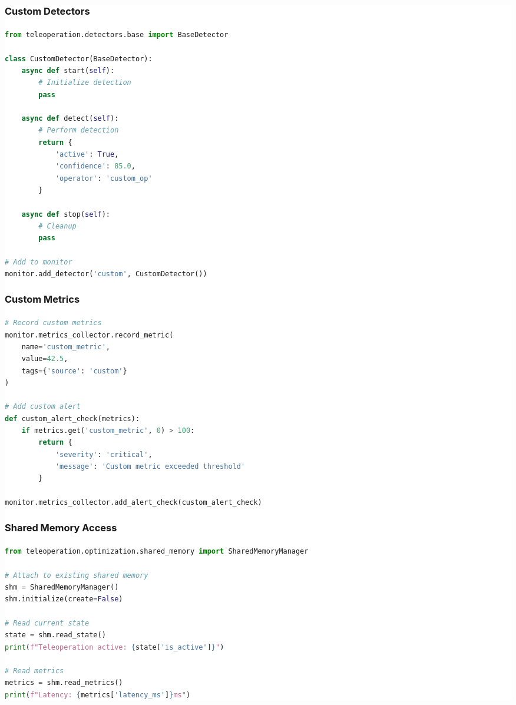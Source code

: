 ### Custom Detectors
```python
from teleoperation.detectors.base import BaseDetector

class CustomDetector(BaseDetector):
    async def start(self):
        # Initialize detection
        pass
    
    async def detect(self):
        # Perform detection
        return {
            'active': True,
            'confidence': 85.0,
            'operator': 'custom_op'
        }
    
    async def stop(self):
        # Cleanup
        pass

# Add to monitor
monitor.add_detector('custom', CustomDetector())
```

### Custom Metrics
```python
# Record custom metrics
monitor.metrics_collector.record_metric(
    name='custom_metric',
    value=42.5,
    tags={'source': 'custom'}
)

# Add custom alert
def custom_alert_check(metrics):
    if metrics.get('custom_metric', 0) > 100:
        return {
            'severity': 'critical',
            'message': 'Custom metric exceeded threshold'
        }

monitor.metrics_collector.add_alert_check(custom_alert_check)
```

### Shared Memory Access
```python
from teleoperation.optimization.shared_memory import SharedMemoryManager

# Attach to existing shared memory
shm = SharedMemoryManager()
shm.initialize(create=False)

# Read current state
state = shm.read_state()
print(f"Teleoperation active: {state['is_active']}")

# Read metrics
metrics = shm.read_metrics()
print(f"Latency: {metrics['latency_ms']}ms")
```
